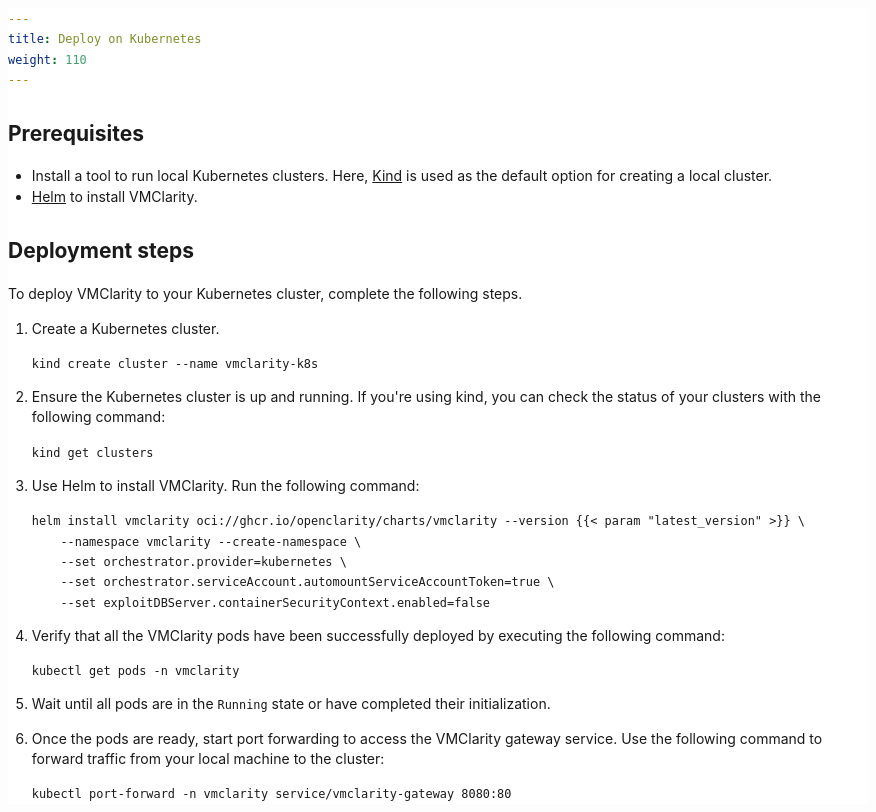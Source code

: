 ```yaml
---
title: Deploy on Kubernetes
weight: 110
---
```


## Prerequisites

* Install a tool to run local Kubernetes clusters. Here, [Kind](https://kind.sigs.k8s.io/) is used as the default option for creating a local cluster.
* [Helm](https://helm.sh/) to install VMClarity.

## Deployment steps

To deploy VMClarity to your Kubernetes cluster, complete the following steps.

1. Create a Kubernetes cluster.

    ```shell
    kind create cluster --name vmclarity-k8s
    ```

1. Ensure the Kubernetes cluster is up and running. If you're using kind, you can check the status of your clusters with the following command:

    ```shell
    kind get clusters
    ````

1. Use Helm to install VMClarity. Run the following command:

    ```shell
    helm install vmclarity oci://ghcr.io/openclarity/charts/vmclarity --version {{< param "latest_version" >}} \ 
        --namespace vmclarity --create-namespace \
        --set orchestrator.provider=kubernetes \
        --set orchestrator.serviceAccount.automountServiceAccountToken=true \
        --set exploitDBServer.containerSecurityContext.enabled=false
    ```

1. Verify that all the VMClarity pods have been successfully deployed by executing the following command:

    ```shell
    kubectl get pods -n vmclarity
    ```

1. Wait until all pods are in the `Running` state or have completed their initialization.

1. Once the pods are ready, start port forwarding to access the VMClarity gateway service. Use the following command to forward traffic from your local machine to the cluster:

    ```shell
    kubectl port-forward -n vmclarity service/vmclarity-gateway 8080:80
    ````
